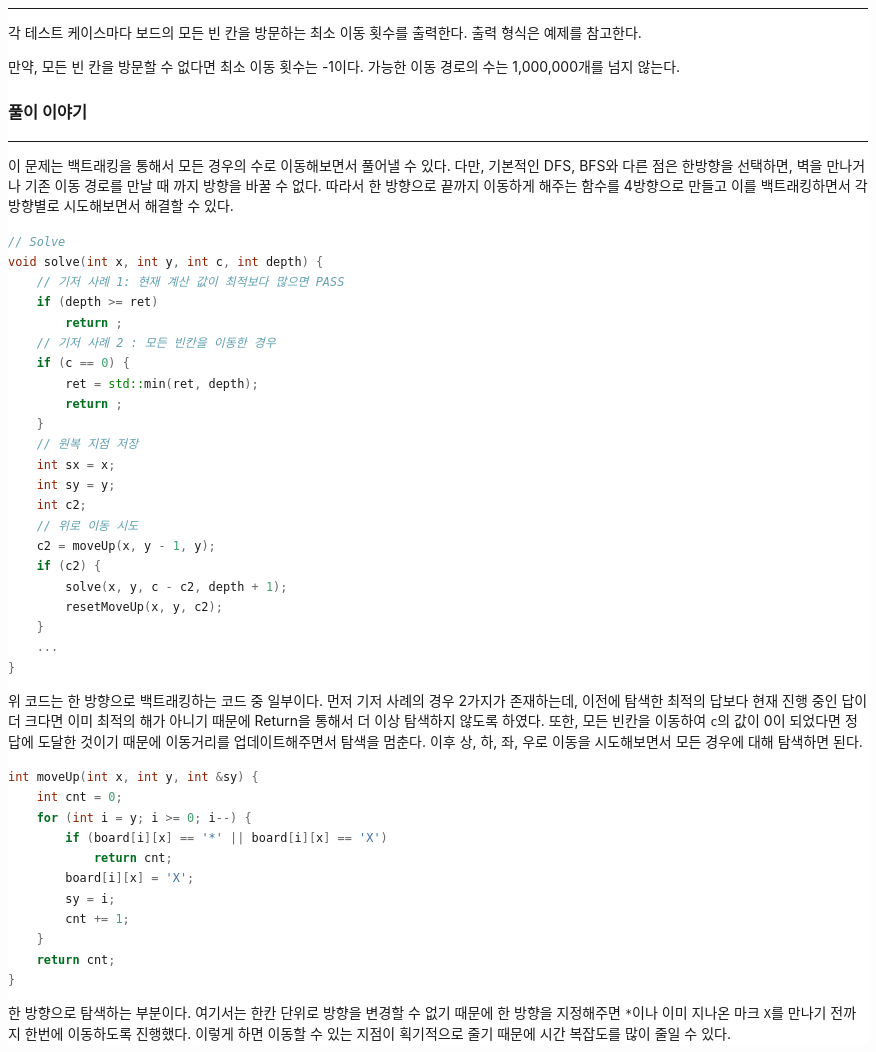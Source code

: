 <hr>


각 테스트 케이스마다 보드의 모든 빈 칸을 방문하는 최소 이동 횟수를 출력한다. 출력 형식은 예제를 참고한다.

만약, 모든 빈 칸을 방문할 수 없다면 최소 이동 횟수는 -1이다. 가능한 이동 경로의 수는 1,000,000개를 넘지 않는다.
### 풀이 이야기

<hr>


이 문제는 백트래킹을 통해서 모든 경우의 수로 이동해보면서 풀어낼 수 있다. 다만, 기본적인 DFS, BFS와 다른 점은 한방향을 선택하면, 벽을 만나거나 기존 이동 경로를 만날 때 까지 방향을 바꿀 수 없다. 따라서 한 방향으로 끝까지 이동하게 해주는 함수를 4방향으로 만들고 이를 백트래킹하면서 각 방향별로 시도해보면서 해결할 수 있다.

```c++
// Solve
void solve(int x, int y, int c, int depth) {
    // 기저 사례 1: 현재 계산 값이 최적보다 많으면 PASS
    if (depth >= ret)
        return ;
    // 기저 사례 2 : 모든 빈칸을 이동한 경우
    if (c == 0) {
        ret = std::min(ret, depth);
        return ;
    }
    // 원복 지점 저장
    int sx = x;
    int sy = y;
    int c2;
    // 위로 이동 시도
    c2 = moveUp(x, y - 1, y);
    if (c2) {
        solve(x, y, c - c2, depth + 1);
        resetMoveUp(x, y, c2);
    }
    ...
}
```
위 코드는 한 방향으로 백트래킹하는 코드 중 일부이다. 먼저 기저 사례의 경우 2가지가 존재하는데, 이전에 탐색한 최적의 답보다 현재 진행 중인 답이 더 크다면 이미 최적의 해가 아니기 때문에 Return을 통해서 더 이상 탐색하지 않도록 하였다. 또한, 모든 빈칸을 이동하여 `c`의 값이 0이 되었다면 정답에 도달한 것이기 때문에 이동거리를 업데이트해주면서 탐색을 멈춘다. 이후 상, 하, 좌, 우로 이동을 시도해보면서 모든 경우에 대해 탐색하면 된다.

```c++
int moveUp(int x, int y, int &sy) {
    int cnt = 0;
    for (int i = y; i >= 0; i--) {
        if (board[i][x] == '*' || board[i][x] == 'X')
            return cnt;
        board[i][x] = 'X';
        sy = i;
        cnt += 1;
    }
    return cnt;
}
```
한 방향으로 탐색하는 부분이다. 여기서는 한칸 단위로 방향을 변경할 수 없기 때문에 한 방향을 지정해주면 `*`이나 이미 지나온 마크 `X`를 만나기 전까지 한번에 이동하도록 진행했다. 이렇게 하면 이동할 수 있는 지점이 획기적으로 줄기 때문에 시간 복잡도를 많이 줄일 수 있다.
